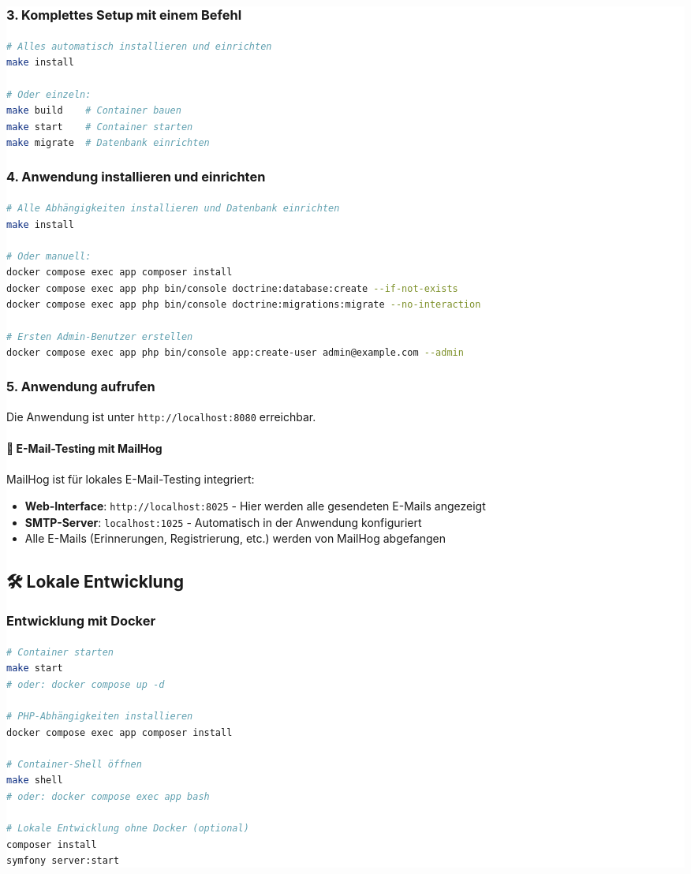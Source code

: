 ### 3. Komplettes Setup mit einem Befehl
```bash
# Alles automatisch installieren und einrichten
make install

# Oder einzeln:
make build    # Container bauen
make start    # Container starten
make migrate  # Datenbank einrichten
```

### 4. Anwendung installieren und einrichten
```bash
# Alle Abhängigkeiten installieren und Datenbank einrichten
make install

# Oder manuell:
docker compose exec app composer install
docker compose exec app php bin/console doctrine:database:create --if-not-exists
docker compose exec app php bin/console doctrine:migrations:migrate --no-interaction

# Ersten Admin-Benutzer erstellen
docker compose exec app php bin/console app:create-user admin@example.com --admin
```

### 5. Anwendung aufrufen
Die Anwendung ist unter `http://localhost:8080` erreichbar.

#### 📧 E-Mail-Testing mit MailHog
MailHog ist für lokales E-Mail-Testing integriert:
- **Web-Interface**: `http://localhost:8025` - Hier werden alle gesendeten E-Mails angezeigt
- **SMTP-Server**: `localhost:1025` - Automatisch in der Anwendung konfiguriert
- Alle E-Mails (Erinnerungen, Registrierung, etc.) werden von MailHog abgefangen

## 🛠️ Lokale Entwicklung

### Entwicklung mit Docker
```bash
# Container starten
make start
# oder: docker compose up -d

# PHP-Abhängigkeiten installieren
docker compose exec app composer install

# Container-Shell öffnen
make shell
# oder: docker compose exec app bash

# Lokale Entwicklung ohne Docker (optional)
composer install
symfony server:start
```
